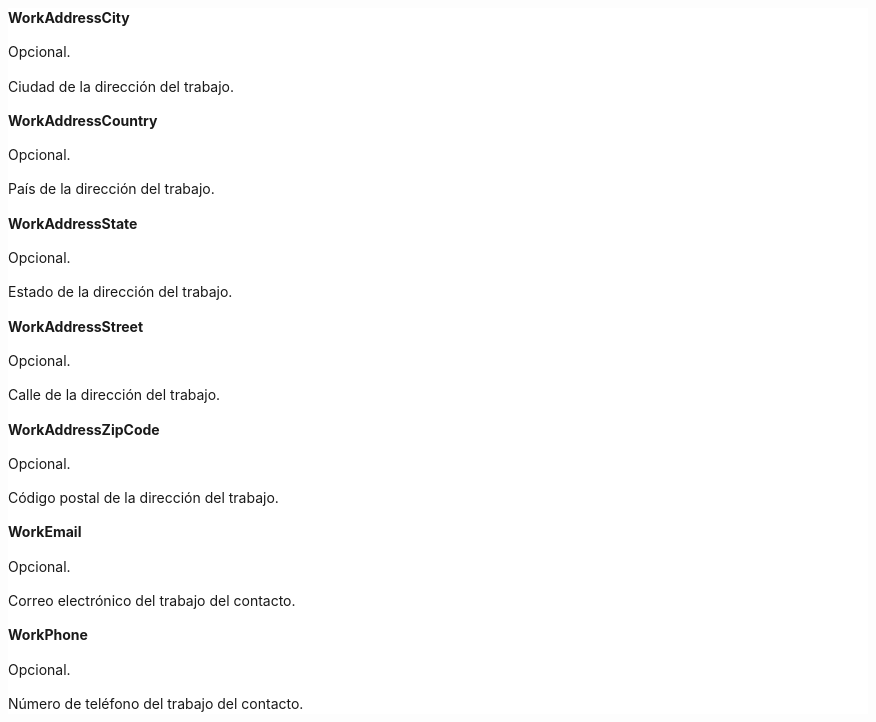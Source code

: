 <tr class="even">
<td align="left"><b>WorkAddressCity</b></td>
<td align="left"><p>Opcional.</p>
<p>Ciudad de la dirección del trabajo.</p></td>
</tr>

<tr class="odd">
<td align="left"><b>WorkAddressCountry</b></td>
<td align="left"><p>Opcional.</p>
<p>País de la dirección del trabajo.</p></td>
</tr>

<tr class="even">
<td align="left"><b>WorkAddressState</b></td>
<td align="left"><p>Opcional.</p>
<p>Estado de la dirección del trabajo.</p></td>
</tr>

<tr class="odd">
<td align="left"><b>WorkAddressStreet</b></td>
<td align="left"><p>Opcional.</p>
<p>Calle de la dirección del trabajo.</p></td>
</tr>

<tr class="even">
<td align="left"><b>WorkAddressZipCode</b></td>
<td align="left"><p>Opcional.</p>
<p>Código postal de la dirección del trabajo.</p></td>
</tr>

<tr class="odd">
<td align="left"><b>WorkEmail</b></td>
<td align="left"><p>Opcional.</p>
<p>Correo electrónico del trabajo del contacto.</p></td>
</tr>

<tr class="even">
<td align="left"><b>WorkPhone</b></td>
<td align="left"><p>Opcional.</p>
<p>Número de teléfono del trabajo del contacto.</p></td>
</tr>
</tbody>
</table>
